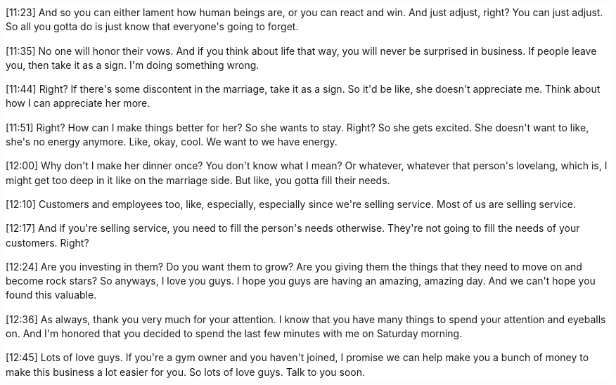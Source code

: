 [11:23] And so you can either lament how human beings are, or you can react and win. And just adjust, right? You can just adjust. So all you gotta do is just know that everyone's going to forget.

[11:35] No one will honor their vows. And if you think about life that way, you will never be surprised in business. If people leave you, then take it as a sign. I'm doing something wrong.

[11:44] Right? If there's some discontent in the marriage, take it as a sign. So it'd be like, she doesn't appreciate me. Think about how I can appreciate her more.

[11:51] Right? How can I make things better for her? So she wants to stay. Right? So she gets excited. She doesn't want to like, she's no energy anymore. Like, okay, cool. We want to we have energy.

[12:00] Why don't I make her dinner once? You don't know what I mean? Or whatever, whatever that person's lovelang, which is, I might get too deep in it like on the marriage side. But like, you gotta fill their needs.

[12:10] Customers and employees too, like, especially, especially since we're selling service. Most of us are selling service.

[12:17] And if you're selling service, you need to fill the person's needs otherwise. They're not going to fill the needs of your customers. Right?

[12:24] Are you investing in them? Do you want them to grow? Are you giving them the things that they need to move on and become rock stars? So anyways, I love you guys. I hope you guys are having an amazing, amazing day. And we can't hope you found this valuable.

[12:36] As always, thank you very much for your attention. I know that you have many things to spend your attention and eyeballs on. And I'm honored that you decided to spend the last few minutes with me on Saturday morning.

[12:45] Lots of love guys. If you're a gym owner and you haven't joined, I promise we can help make you a bunch of money to make this business a lot easier for you. So lots of love guys. Talk to you soon.

